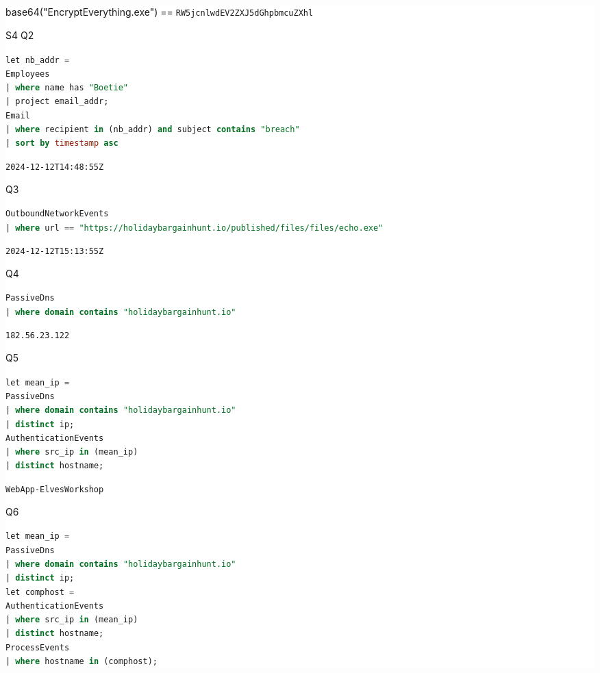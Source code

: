 base64("EncryptEverything.exe") == `RW5jcnlwdEV2ZXJ5dGhpbmcuZXhl`

S4 Q2

```sql
let nb_addr =
Employees
| where name has "Boetie"
| project email_addr;
Email
| where recipient in (nb_addr) and subject contains "breach"
| sort by timestamp asc
```

`2024-12-12T14:48:55Z`

Q3

```sql
OutboundNetworkEvents
| where url == "https://holidaybargainhunt.io/published/files/files/echo.exe"
```

`2024-12-12T15:13:55Z`

Q4

```sql
PassiveDns
| where domain contains "holidaybargainhunt.io"
```

`182.56.23.122`

Q5

```sql
let mean_ip =
PassiveDns
| where domain contains "holidaybargainhunt.io"
| distinct ip;
AuthenticationEvents
| where src_ip in (mean_ip)
| distinct hostname;
```

`WebApp-ElvesWorkshop`


Q6

```sql
let mean_ip =
PassiveDns
| where domain contains "holidaybargainhunt.io"
| distinct ip;
let comphost =
AuthenticationEvents
| where src_ip in (mean_ip)
| distinct hostname;
ProcessEvents
| where hostname in (comphost);
```
